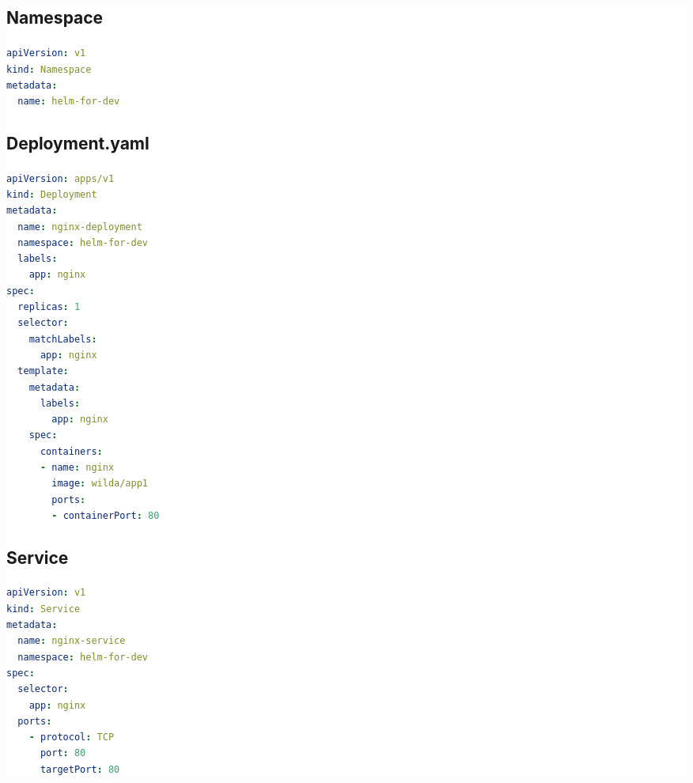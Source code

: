 ## Namespace
```yaml
apiVersion: v1
kind: Namespace
metadata:
  name: helm-for-dev
```

## Deployment.yaml
```yaml
apiVersion: apps/v1
kind: Deployment
metadata:
  name: nginx-deployment
  namespace: helm-for-dev
  labels:
    app: nginx
spec:
  replicas: 1
  selector:
    matchLabels:
      app: nginx
  template:
    metadata:
      labels:
        app: nginx
    spec:
      containers:
      - name: nginx
        image: wilda/app1
        ports:
        - containerPort: 80
```

## Service
```yaml
apiVersion: v1
kind: Service
metadata:
  name: nginx-service
  namespace: helm-for-dev
spec:
  selector:
    app: nginx
  ports:
    - protocol: TCP
      port: 80
      targetPort: 80
```
